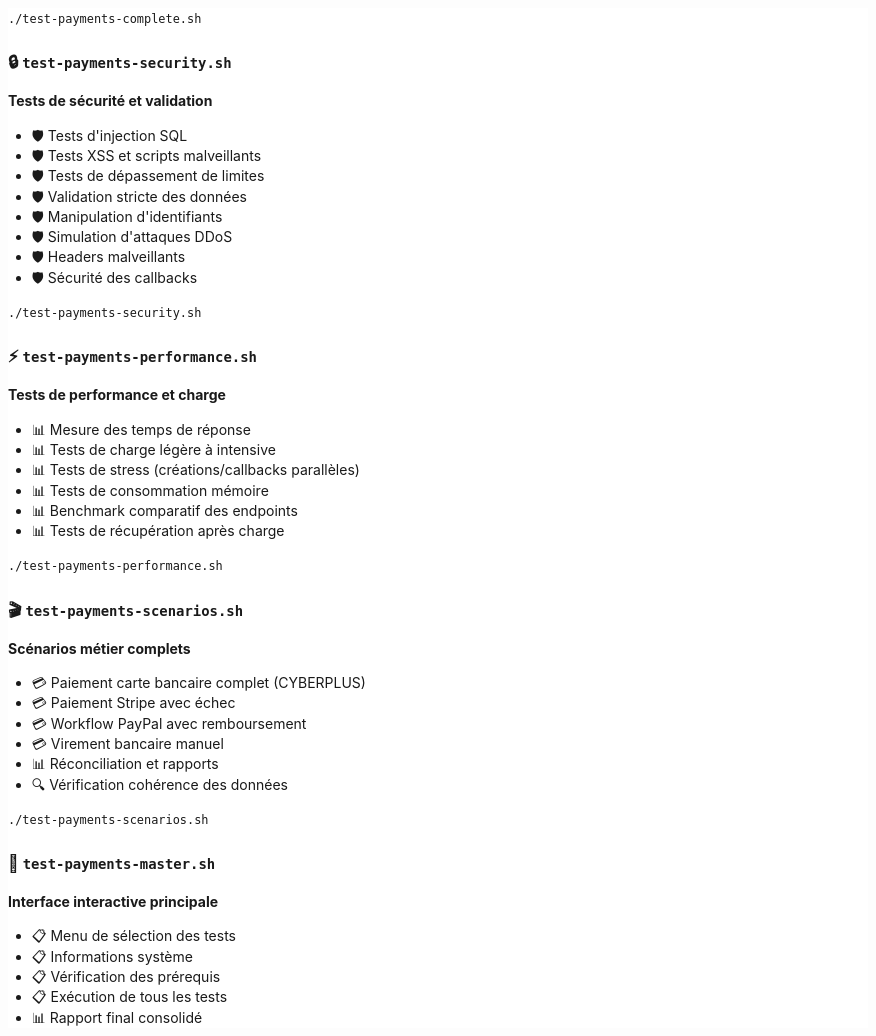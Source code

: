 ```bash
./test-payments-complete.sh
```

### 🔒 `test-payments-security.sh`
**Tests de sécurité et validation**
- 🛡️ Tests d'injection SQL
- 🛡️ Tests XSS et scripts malveillants
- 🛡️ Tests de dépassement de limites
- 🛡️ Validation stricte des données
- 🛡️ Manipulation d'identifiants
- 🛡️ Simulation d'attaques DDoS
- 🛡️ Headers malveillants
- 🛡️ Sécurité des callbacks

```bash
./test-payments-security.sh
```

### ⚡ `test-payments-performance.sh`
**Tests de performance et charge**
- 📊 Mesure des temps de réponse
- 📊 Tests de charge légère à intensive
- 📊 Tests de stress (créations/callbacks parallèles)
- 📊 Tests de consommation mémoire
- 📊 Benchmark comparatif des endpoints
- 📊 Tests de récupération après charge

```bash
./test-payments-performance.sh
```

### 🎬 `test-payments-scenarios.sh`
**Scénarios métier complets**
- 💳 Paiement carte bancaire complet (CYBERPLUS)
- 💳 Paiement Stripe avec échec
- 💳 Workflow PayPal avec remboursement
- 💳 Virement bancaire manuel
- 📊 Réconciliation et rapports
- 🔍 Vérification cohérence des données

```bash
./test-payments-scenarios.sh
```

### 🎯 `test-payments-master.sh`
**Interface interactive principale**
- 📋 Menu de sélection des tests
- 📋 Informations système
- 📋 Vérification des prérequis
- 📋 Exécution de tous les tests
- 📊 Rapport final consolidé
